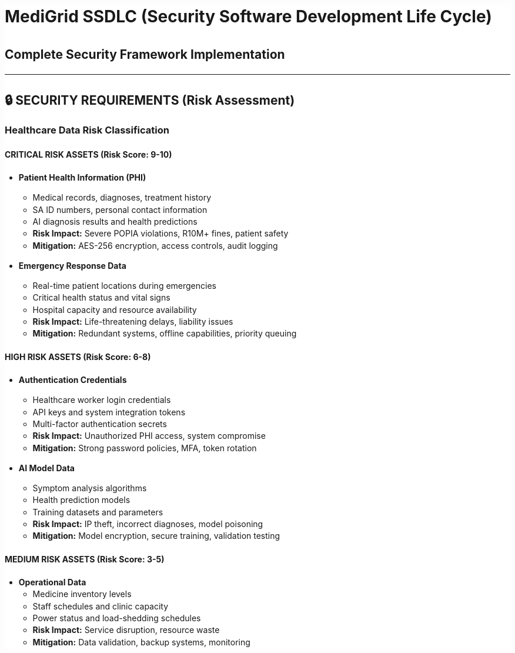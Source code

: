 # MediGrid SSDLC (Security Software Development Life Cycle)

## Complete Security Framework Implementation

---

## 🔒 **SECURITY REQUIREMENTS (Risk Assessment)**

### Healthcare Data Risk Classification

#### **CRITICAL RISK ASSETS (Risk Score: 9-10)**

- **Patient Health Information (PHI)**
    - Medical records, diagnoses, treatment history
    - SA ID numbers, personal contact information
    - AI diagnosis results and health predictions
    - **Risk Impact:** Severe POPIA violations, R10M+ fines, patient safety
    - **Mitigation:** AES-256 encryption, access controls, audit logging

- **Emergency Response Data**
    - Real-time patient locations during emergencies
    - Critical health status and vital signs
    - Hospital capacity and resource availability
    - **Risk Impact:** Life-threatening delays, liability issues
    - **Mitigation:** Redundant systems, offline capabilities, priority queuing

#### **HIGH RISK ASSETS (Risk Score: 6-8)**

- **Authentication Credentials**
    - Healthcare worker login credentials
    - API keys and system integration tokens
    - Multi-factor authentication secrets
    - **Risk Impact:** Unauthorized PHI access, system compromise
    - **Mitigation:** Strong password policies, MFA, token rotation

- **AI Model Data**
    - Symptom analysis algorithms
    - Health prediction models
    - Training datasets and parameters
    - **Risk Impact:** IP theft, incorrect diagnoses, model poisoning
    - **Mitigation:** Model encryption, secure training, validation testing

#### **MEDIUM RISK ASSETS (Risk Score: 3-5)**

- **Operational Data**
    - Medicine inventory levels
    - Staff schedules and clinic capacity
    - Power status and load-shedding schedules
    - **Risk Impact:** Service disruption, resource waste
    - **Mitigation:** Data validation, backup systems, monitoring
